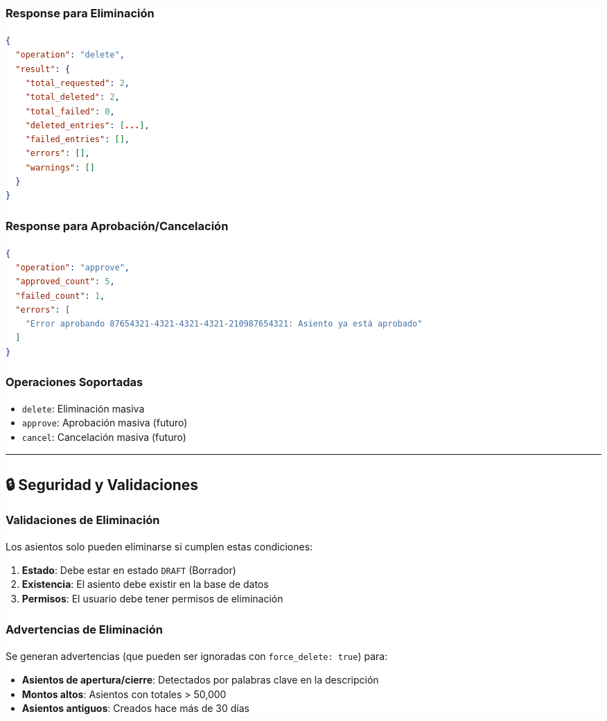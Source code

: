 ### Response para Eliminación
```json
{
  "operation": "delete",
  "result": {
    "total_requested": 2,
    "total_deleted": 2,
    "total_failed": 0,
    "deleted_entries": [...],
    "failed_entries": [],
    "errors": [],
    "warnings": []
  }
}
```

### Response para Aprobación/Cancelación
```json
{
  "operation": "approve",
  "approved_count": 5,
  "failed_count": 1,
  "errors": [
    "Error aprobando 87654321-4321-4321-4321-210987654321: Asiento ya está aprobado"
  ]
}
```

### Operaciones Soportadas
- `delete`: Eliminación masiva
- `approve`: Aprobación masiva (futuro)
- `cancel`: Cancelación masiva (futuro)

---

## 🔒 Seguridad y Validaciones

### Validaciones de Eliminación

Los asientos solo pueden eliminarse si cumplen estas condiciones:

1. **Estado**: Debe estar en estado `DRAFT` (Borrador)
2. **Existencia**: El asiento debe existir en la base de datos
3. **Permisos**: El usuario debe tener permisos de eliminación

### Advertencias de Eliminación

Se generan advertencias (que pueden ser ignoradas con `force_delete: true`) para:

- **Asientos de apertura/cierre**: Detectados por palabras clave en la descripción
- **Montos altos**: Asientos con totales > 50,000
- **Asientos antiguos**: Creados hace más de 30 días
